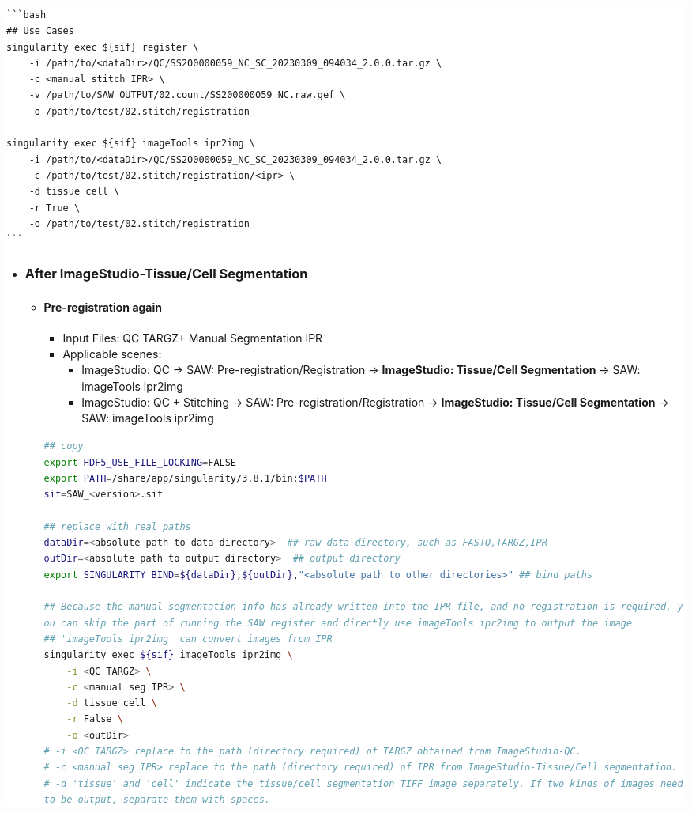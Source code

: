    ```bash
    ## Use Cases
    singularity exec ${sif} register \
    	-i /path/to/<dataDir>/QC/SS200000059_NC_SC_20230309_094034_2.0.0.tar.gz \
    	-c <manual stitch IPR> \
    	-v /path/to/SAW_OUTPUT/02.count/SS200000059_NC.raw.gef \
    	-o /path/to/test/02.stitch/registration
    
    singularity exec ${sif} imageTools ipr2img \
    	-i /path/to/<dataDir>/QC/SS200000059_NC_SC_20230309_094034_2.0.0.tar.gz \
    	-c /path/to/test/02.stitch/registration/<ipr> \
    	-d tissue cell \
    	-r True \
    	-o /path/to/test/02.stitch/registration
    ```

- ### After ImageStudio-Tissue/Cell Segmentation

  - #### Pre-registration again

    - Input Files: QC TARGZ+ Manual Segmentation IPR
    - Applicable scenes:
      - ImageStudio: QC -> SAW: Pre-registration/Registration -> **ImageStudio: Tissue/Cell Segmentation** -> SAW: imageTools ipr2img
      - ImageStudio: QC + Stitching -> SAW: Pre-registration/Registration -> **ImageStudio: Tissue/Cell Segmentation** -> SAW: imageTools ipr2img

    ````bash
    ## copy
    export HDF5_USE_FILE_LOCKING=FALSE
    export PATH=/share/app/singularity/3.8.1/bin:$PATH
    sif=SAW_<version>.sif
    
    ## replace with real paths
    dataDir=<absolute path to data directory>  ## raw data directory, such as FASTQ,TARGZ,IPR
    outDir=<absolute path to output directory>  ## output directory
    export SINGULARITY_BIND=${dataDir},${outDir},"<absolute path to other directories>" ## bind paths
    
    ## Because the manual segmentation info has already written into the IPR file, and no registration is required, you can skip the part of running the SAW register and directly use imageTools ipr2img to output the image
    ## 'imageTools ipr2img' can convert images from IPR
    singularity exec ${sif} imageTools ipr2img \
        -i <QC TARGZ> \
        -c <manual seg IPR> \
        -d tissue cell \
        -r False \
        -o <outDir>
    # -i <QC TARGZ> replace to the path (directory required) of TARGZ obtained from ImageStudio-QC.
    # -c <manual seg IPR> replace to the path (directory required) of IPR from ImageStudio-Tissue/Cell segmentation.
    # -d 'tissue' and 'cell' indicate the tissue/cell segmentation TIFF image separately. If two kinds of images need to be output, separate them with spaces.